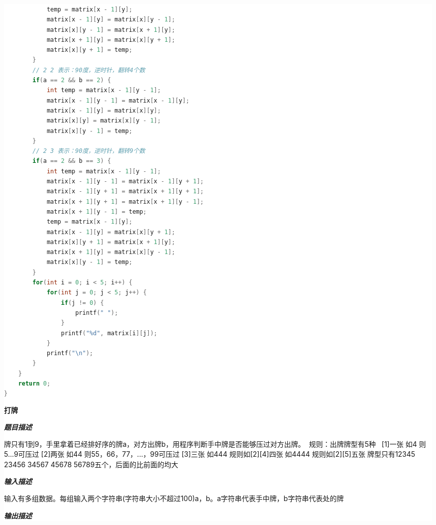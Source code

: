 ```c
            temp = matrix[x - 1][y];
            matrix[x - 1][y] = matrix[x][y - 1];
            matrix[x][y - 1] = matrix[x + 1][y];
            matrix[x + 1][y] = matrix[x][y + 1];
            matrix[x][y + 1] = temp;
        }
        // 2 2 表示：90度，逆时针，翻转4个数
        if(a == 2 && b == 2) {
            int temp = matrix[x - 1][y - 1];
            matrix[x - 1][y - 1] = matrix[x - 1][y];
            matrix[x - 1][y] = matrix[x][y];
            matrix[x][y] = matrix[x][y - 1];
            matrix[x][y - 1] = temp;
        }
        // 2 3 表示：90度，逆时针，翻转9个数
        if(a == 2 && b == 3) {
            int temp = matrix[x - 1][y - 1];
            matrix[x - 1][y - 1] = matrix[x - 1][y + 1];
            matrix[x - 1][y + 1] = matrix[x + 1][y + 1];
            matrix[x + 1][y + 1] = matrix[x + 1][y - 1];
            matrix[x + 1][y - 1] = temp;
            temp = matrix[x - 1][y];
            matrix[x - 1][y] = matrix[x][y + 1];
            matrix[x][y + 1] = matrix[x + 1][y];
            matrix[x + 1][y] = matrix[x][y - 1];
            matrix[x][y - 1] = temp;
        }
        for(int i = 0; i < 5; i++) {
            for(int j = 0; j < 5; j++) {
                if(j != 0) {
                    printf(" ");
                }
                printf("%d", matrix[i][j]);
            }
            printf("\n");
        }
    }
    return 0;
}
```

**打牌**

***题目描述***

牌只有1到9，手里拿着已经排好序的牌a，对方出牌b，用程序判断手中牌是否能够压过对方出牌。  规则：出牌牌型有5种   [1]一张 如4 则5...9可压过 [2]两张 如44 则55，66，77，...，99可压过 [3]三张 如444 规则如[2][4]四张 如4444 规则如[2][5]五张 牌型只有12345 23456 34567 45678 56789五个，后面的比前面的均大

***输入描述***

输入有多组数据。每组输入两个字符串(字符串大小不超过100)a，b。a字符串代表手中牌，b字符串代表处的牌

***输出描述***
